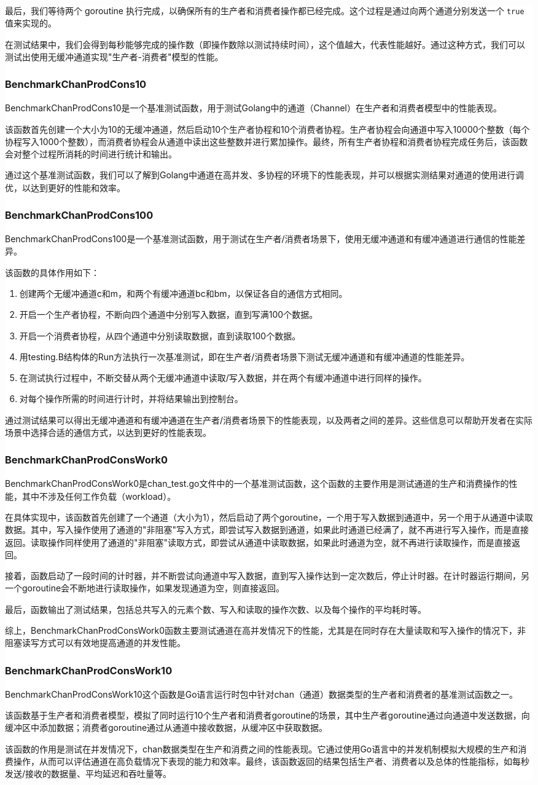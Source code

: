 最后，我们等待两个 goroutine 执行完成，以确保所有的生产者和消费者操作都已经完成。这个过程是通过向两个通道分别发送一个 `true` 值来实现的。

在测试结果中，我们会得到每秒能够完成的操作数（即操作数除以测试持续时间），这个值越大，代表性能越好。通过这种方式，我们可以测试出使用无缓冲通道实现"生产者-消费者"模型的性能。



### BenchmarkChanProdCons10

BenchmarkChanProdCons10是一个基准测试函数，用于测试Golang中的通道（Channel）在生产者和消费者模型中的性能表现。

该函数首先创建一个大小为10的无缓冲通道，然后启动10个生产者协程和10个消费者协程。生产者协程会向通道中写入10000个整数（每个协程写入1000个整数），而消费者协程会从通道中读出这些整数并进行累加操作。最终，所有生产者协程和消费者协程完成任务后，该函数会对整个过程所消耗的时间进行统计和输出。

通过这个基准测试函数，我们可以了解到Golang中通道在高并发、多协程的环境下的性能表现，并可以根据实测结果对通道的使用进行调优，以达到更好的性能和效率。



### BenchmarkChanProdCons100

BenchmarkChanProdCons100是一个基准测试函数，用于测试在生产者/消费者场景下，使用无缓冲通道和有缓冲通道进行通信的性能差异。

该函数的具体作用如下：

1. 创建两个无缓冲通道c和m，和两个有缓冲通道bc和bm，以保证各自的通信方式相同。

2. 开启一个生产者协程，不断向四个通道中分别写入数据，直到写满100个数据。

3. 开启一个消费者协程，从四个通道中分别读取数据，直到读取100个数据。

4. 用testing.B结构体的Run方法执行一次基准测试，即在生产者/消费者场景下测试无缓冲通道和有缓冲通道的性能差异。

5. 在测试执行过程中，不断交替从两个无缓冲通道中读取/写入数据，并在两个有缓冲通道中进行同样的操作。

6. 对每个操作所需的时间进行计时，并将结果输出到控制台。

通过测试结果可以得出无缓冲通道和有缓冲通道在生产者/消费者场景下的性能表现，以及两者之间的差异。这些信息可以帮助开发者在实际场景中选择合适的通信方式，以达到更好的性能表现。



### BenchmarkChanProdConsWork0

BenchmarkChanProdConsWork0是chan_test.go文件中的一个基准测试函数，这个函数的主要作用是测试通道的生产和消费操作的性能，其中不涉及任何工作负载（workload）。

在具体实现中，该函数首先创建了一个通道（大小为1），然后启动了两个goroutine，一个用于写入数据到通道中，另一个用于从通道中读取数据。其中，写入操作使用了通道的"非阻塞"写入方式，即尝试写入数据到通道，如果此时通道已经满了，就不再进行写入操作，而是直接返回。读取操作同样使用了通道的"非阻塞"读取方式，即尝试从通道中读取数据，如果此时通道为空，就不再进行读取操作，而是直接返回。

接着，函数启动了一段时间的计时器，并不断尝试向通道中写入数据，直到写入操作达到一定次数后，停止计时器。在计时器运行期间，另一个goroutine会不断地进行读取操作，如果发现通道为空，则直接返回。

最后，函数输出了测试结果，包括总共写入的元素个数、写入和读取的操作次数、以及每个操作的平均耗时等。

综上，BenchmarkChanProdConsWork0函数主要测试通道在高并发情况下的性能，尤其是在同时存在大量读取和写入操作的情况下，非阻塞读写方式可以有效地提高通道的并发性能。



### BenchmarkChanProdConsWork10

BenchmarkChanProdConsWork10这个函数是Go语言运行时包中针对chan（通道）数据类型的生产者和消费者的基准测试函数之一。

该函数基于生产者和消费者模型，模拟了同时运行10个生产者和消费者goroutine的场景，其中生产者goroutine通过向通道中发送数据，向缓冲区中添加数据；消费者goroutine通过从通道中接收数据，从缓冲区中获取数据。

该函数的作用是测试在并发情况下，chan数据类型在生产和消费之间的性能表现。它通过使用Go语言中的并发机制模拟大规模的生产和消费操作，从而可以评估通道在高负载情况下表现的能力和效率。最终，该函数返回的结果包括生产者、消费者以及总体的性能指标，如每秒发送/接收的数据量、平均延迟和吞吐量等。
